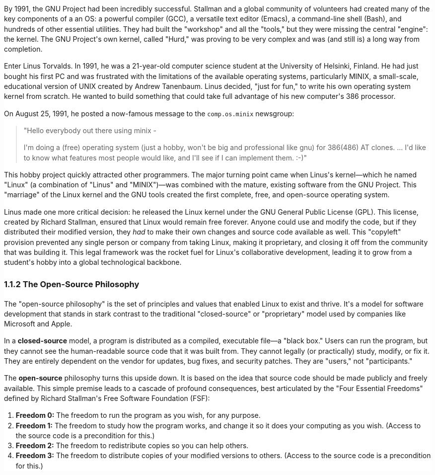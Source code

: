 By 1991, the GNU Project had been incredibly successful. Stallman and a global community of volunteers had created many of the key components of a an OS: a powerful compiler (GCC), a versatile text editor (Emacs), a command-line shell (Bash), and hundreds of other essential utilities. They had built the "workshop" and all the "tools," but they were missing the central "engine": the kernel. The GNU Project's own kernel, called "Hurd," was proving to be very complex and was (and still is) a long way from completion.



Enter Linus Torvalds. In 1991, he was a 21-year-old computer science student at the University of Helsinki, Finland. He had just bought his first PC and was frustrated with the limitations of the available operating systems, particularly MINIX, a small-scale, educational version of UNIX created by Andrew Tanenbaum. Linus decided, "just for fun," to write his own operating system kernel from scratch. He wanted to build something that could take full advantage of his new computer's 386 processor.

On August 25, 1991, he posted a now-famous message to the `comp.os.minix` newsgroup:

> "Hello everybody out there using minix -
>
> I'm doing a (free) operating system (just a hobby, won't be big and professional like gnu) for 386(486) AT clones. ... I'd like to know what features most people would like, and I'll see if I can implement them. :-)"

This hobby project quickly attracted other programmers. The major turning point came when Linus's kernel—which he named "Linux" (a combination of "Linus" and "MINIX")—was combined with the mature, existing software from the GNU Project. This "marriage" of the Linux kernel and the GNU tools created the first complete, free, and open-source operating system.

Linus made one more critical decision: he released the Linux kernel under the GNU General Public License (GPL). This license, created by Richard Stallman, ensured that Linux would remain free forever. Anyone could use and modify the code, but if they distributed their modified version, they *had* to make their own changes and source code available as well. This "copyleft" provision prevented any single person or company from taking Linux, making it proprietary, and closing it off from the community that was building it. This legal framework was the rocket fuel for Linux's collaborative development, leading it to grow from a student's hobby into a global technological backbone.

### 1.1.2 The Open-Source Philosophy

The "open-source philosophy" is the set of principles and values that enabled Linux to exist and thrive. It's a model for software development that stands in stark contrast to the traditional "closed-source" or "proprietary" model used by companies like Microsoft and Apple.

In a **closed-source** model, a program is distributed as a compiled, executable file—a "black box." Users can run the program, but they cannot see the human-readable source code that it was built from. They cannot legally (or practically) study, modify, or fix it. They are entirely dependent on the vendor for updates, bug fixes, and security patches. They are "users," not "participants."

The **open-source** philosophy turns this upside down. It is based on the idea that source code should be made publicly and freely available. This simple premise leads to a cascade of profound consequences, best articulated by the "Four Essential Freedoms" defined by Richard Stallman's Free Software Foundation (FSF):

1.  **Freedom 0:** The freedom to run the program as you wish, for any purpose.
2.  **Freedom 1:** The freedom to study how the program works, and change it so it does your computing as you wish. (Access to the source code is a precondition for this.)
3.  **Freedom 2:** The freedom to redistribute copies so you can help others.
4.  **Freedom 3:** The freedom to distribute copies of your modified versions to others. (Access to the source code is a precondition for this.)
